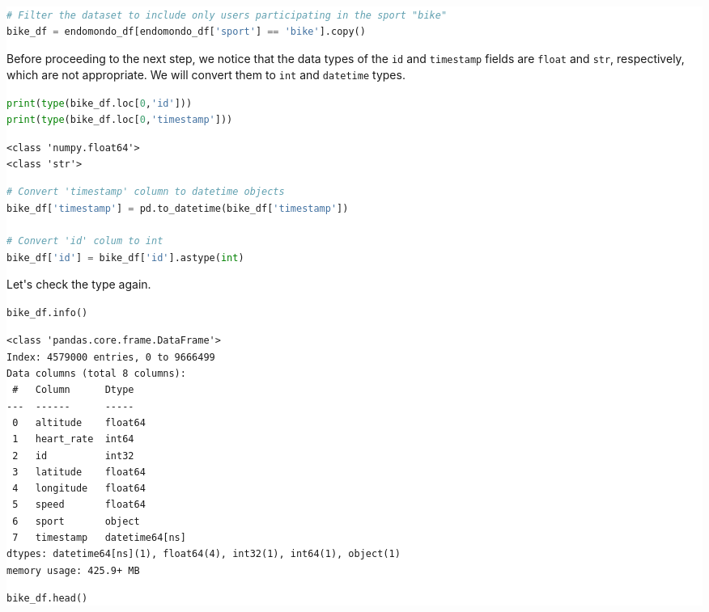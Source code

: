 
```python
# Filter the dataset to include only users participating in the sport "bike"
bike_df = endomondo_df[endomondo_df['sport'] == 'bike'].copy()
```

Before proceeding to the next step, we notice that the data types of the `id` and `timestamp` fields are `float` and `str`, respectively, which are not appropriate. We will convert them to `int` and `datetime` types.


```python
print(type(bike_df.loc[0,'id']))
print(type(bike_df.loc[0,'timestamp']))
```

    <class 'numpy.float64'>
    <class 'str'>
    


```python
# Convert 'timestamp' column to datetime objects
bike_df['timestamp'] = pd.to_datetime(bike_df['timestamp'])

# Convert 'id' colum to int
bike_df['id'] = bike_df['id'].astype(int)
```

Let's check the type again.


```python
bike_df.info()
```

    <class 'pandas.core.frame.DataFrame'>
    Index: 4579000 entries, 0 to 9666499
    Data columns (total 8 columns):
     #   Column      Dtype         
    ---  ------      -----         
     0   altitude    float64       
     1   heart_rate  int64         
     2   id          int32         
     3   latitude    float64       
     4   longitude   float64       
     5   speed       float64       
     6   sport       object        
     7   timestamp   datetime64[ns]
    dtypes: datetime64[ns](1), float64(4), int32(1), int64(1), object(1)
    memory usage: 425.9+ MB
    


```python
bike_df.head()
```

